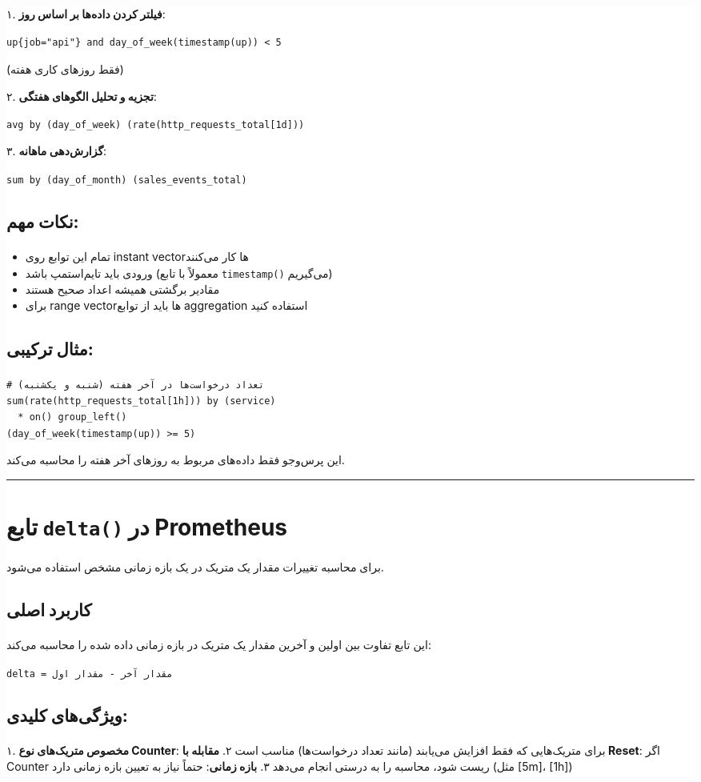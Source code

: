 ۱. **فیلتر کردن داده‌ها بر اساس روز**:
   ```promql
   up{job="api"} and day_of_week(timestamp(up)) < 5
   ```
   (فقط روزهای کاری هفته)

۲. **تجزیه و تحلیل الگوهای هفتگی**:
   ```promql
   avg by (day_of_week) (rate(http_requests_total[1d]))
   ```

۳. **گزارش‌دهی ماهانه**:
   ```promql
   sum by (day_of_month) (sales_events_total)
   ```

## نکات مهم:

- تمام این توابع روی instant vectorها کار می‌کنند
- ورودی باید تایم‌استمپ باشد (معمولاً با تابع `timestamp()` می‌گیریم)
- مقادیر برگشتی همیشه اعداد صحیح هستند
- برای range vectorها باید از توابع aggregation استفاده کنید

## مثال ترکیبی:

```promql
# تعداد درخواست‌ها در آخر هفته (شنبه و یکشنبه)
sum(rate(http_requests_total[1h])) by (service)
  * on() group_left()
(day_of_week(timestamp(up)) >= 5)
```

این پرس‌وجو فقط داده‌های مربوط به روزهای آخر هفته را محاسبه می‌کند.

-----------


# تابع `delta()` در Prometheus

برای محاسبه تغییرات مقدار یک متریک در یک بازه زمانی مشخص استفاده می‌شود.

## کاربرد اصلی

این تابع تفاوت بین اولین و آخرین مقدار یک متریک در بازه زمانی داده شده را محاسبه می‌کند:

```
delta = مقدار آخر - مقدار اول
```

## ویژگی‌های کلیدی:

۱. **مخصوص متریک‌های نوع Counter**: برای متریک‌هایی که فقط افزایش می‌یابند (مانند تعداد درخواست‌ها) مناسب است
۲. **مقابله با Reset**: اگر Counter ریست شود، محاسبه را به درستی انجام می‌دهد
۳. **بازه زمانی**: حتماً نیاز به تعیین بازه زمانی دارد (مثل [5m]، [1h])
